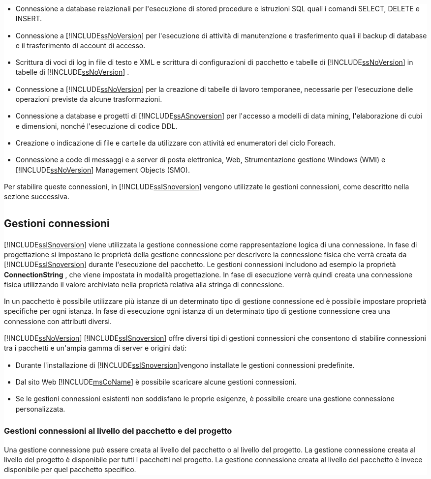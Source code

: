 -   Connessione a database relazionali per l'esecuzione di stored procedure e istruzioni SQL quali i comandi SELECT, DELETE e INSERT.  
  
-   Connessione a [!INCLUDE[ssNoVersion](../../includes/ssnoversion-md.md)] per l'esecuzione di attività di manutenzione e trasferimento quali il backup di database e il trasferimento di account di accesso.  
  
-   Scrittura di voci di log in file di testo e XML e scrittura di configurazioni di pacchetto e tabelle di [!INCLUDE[ssNoVersion](../../includes/ssnoversion-md.md)] in tabelle di [!INCLUDE[ssNoVersion](../../includes/ssnoversion-md.md)] .  
  
-   Connessione a [!INCLUDE[ssNoVersion](../../includes/ssnoversion-md.md)] per la creazione di tabelle di lavoro temporanee, necessarie per l'esecuzione delle operazioni previste da alcune trasformazioni.  
  
-   Connessione a database e progetti di [!INCLUDE[ssASnoversion](../../includes/ssasnoversion-md.md)] per l'accesso a modelli di data mining, l'elaborazione di cubi e dimensioni, nonché l'esecuzione di codice DDL.  
  
-   Creazione o indicazione di file e cartelle da utilizzare con attività ed enumeratori del ciclo Foreach.  
  
-   Connessione a code di messaggi e a server di posta elettronica, Web, Strumentazione gestione Windows (WMI) e [!INCLUDE[ssNoVersion](../../includes/ssnoversion-md.md)] Management Objects (SMO).  
  
 Per stabilire queste connessioni, in [!INCLUDE[ssISnoversion](../../includes/ssisnoversion-md.md)] vengono utilizzate le gestioni connessioni, come descritto nella sezione successiva.  
  
## <a name="connection-managers"></a>Gestioni connessioni  
 [!INCLUDE[ssISnoversion](../../includes/ssisnoversion-md.md)] viene utilizzata la gestione connessione come rappresentazione logica di una connessione. In fase di progettazione si impostano le proprietà della gestione connessione per descrivere la connessione fisica che verrà creata da [!INCLUDE[ssISnoversion](../../includes/ssisnoversion-md.md)] durante l'esecuzione del pacchetto. Le gestioni connessioni includono ad esempio la proprietà **ConnectionString** , che viene impostata in modalità progettazione. In fase di esecuzione verrà quindi creata una connessione fisica utilizzando il valore archiviato nella proprietà relativa alla stringa di connessione.  
  
 In un pacchetto è possibile utilizzare più istanze di un determinato tipo di gestione connessione ed è possibile impostare proprietà specifiche per ogni istanza. In fase di esecuzione ogni istanza di un determinato tipo di gestione connessione crea una connessione con attributi diversi.  
  
 [!INCLUDE[ssNoVersion](../../includes/ssnoversion-md.md)] [!INCLUDE[ssISnoversion](../../includes/ssisnoversion-md.md)] offre diversi tipi di gestioni connessioni che consentono di stabilire connessioni tra i pacchetti e un'ampia gamma di server e origini dati:  
  
-   Durante l'installazione di [!INCLUDE[ssISnoversion](../../includes/ssisnoversion-md.md)]vengono installate le gestioni connessioni predefinite.  
  
-   Dal sito Web [!INCLUDE[msCoName](../../includes/msconame-md.md)] è possibile scaricare alcune gestioni connessioni.  
  
-   Se le gestioni connessioni esistenti non soddisfano le proprie esigenze, è possibile creare una gestione connessione personalizzata.  

### <a name="package-level-and-project-level-connection-managers"></a>Gestioni connessioni al livello del pacchetto e del progetto
Una gestione connessione può essere creata al livello del pacchetto o al livello del progetto. La gestione connessione creata al livello del progetto è disponibile per tutti i pacchetti nel progetto. La gestione connessione creata al livello del pacchetto è invece disponibile per quel pacchetto specifico.  
  